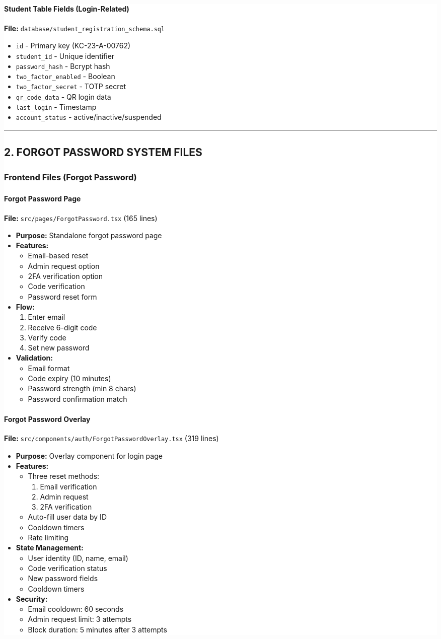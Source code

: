 #### Student Table Fields (Login-Related)
**File:** `database/student_registration_schema.sql`
- `id` - Primary key (KC-23-A-00762)
- `student_id` - Unique identifier
- `password_hash` - Bcrypt hash
- `two_factor_enabled` - Boolean
- `two_factor_secret` - TOTP secret
- `qr_code_data` - QR login data
- `last_login` - Timestamp
- `account_status` - active/inactive/suspended

---

## 2. FORGOT PASSWORD SYSTEM FILES

### Frontend Files (Forgot Password)

#### Forgot Password Page
**File:** `src/pages/ForgotPassword.tsx` (165 lines)
- **Purpose:** Standalone forgot password page
- **Features:**
  - Email-based reset
  - Admin request option
  - 2FA verification option
  - Code verification
  - Password reset form
- **Flow:**
  1. Enter email
  2. Receive 6-digit code
  3. Verify code
  4. Set new password
- **Validation:**
  - Email format
  - Code expiry (10 minutes)
  - Password strength (min 8 chars)
  - Password confirmation match

#### Forgot Password Overlay
**File:** `src/components/auth/ForgotPasswordOverlay.tsx` (319 lines)
- **Purpose:** Overlay component for login page
- **Features:**
  - Three reset methods:
    1. Email verification
    2. Admin request
    3. 2FA verification
  - Auto-fill user data by ID
  - Cooldown timers
  - Rate limiting
- **State Management:**
  - User identity (ID, name, email)
  - Code verification status
  - New password fields
  - Cooldown timers
- **Security:**
  - Email cooldown: 60 seconds
  - Admin request limit: 3 attempts
  - Block duration: 5 minutes after 3 attempts
